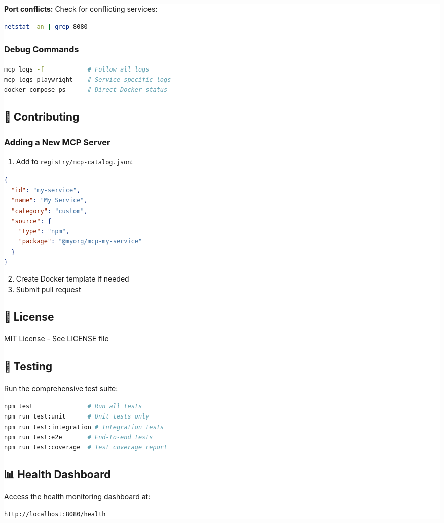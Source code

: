 **Port conflicts:**
Check for conflicting services:
```bash
netstat -an | grep 8080
```

### Debug Commands
```bash
mcp logs -f            # Follow all logs
mcp logs playwright    # Service-specific logs
docker compose ps      # Direct Docker status
```

## 🤝 Contributing

### Adding a New MCP Server

1. Add to `registry/mcp-catalog.json`:
```json
{
  "id": "my-service",
  "name": "My Service",
  "category": "custom",
  "source": {
    "type": "npm",
    "package": "@myorg/mcp-my-service"
  }
}
```

2. Create Docker template if needed
3. Submit pull request

## 📄 License

MIT License - See LICENSE file

## 🧪 Testing

Run the comprehensive test suite:
```bash
npm test               # Run all tests
npm run test:unit      # Unit tests only
npm run test:integration # Integration tests
npm run test:e2e       # End-to-end tests
npm run test:coverage  # Test coverage report
```

## 📊 Health Dashboard

Access the health monitoring dashboard at:
```
http://localhost:8080/health
```
